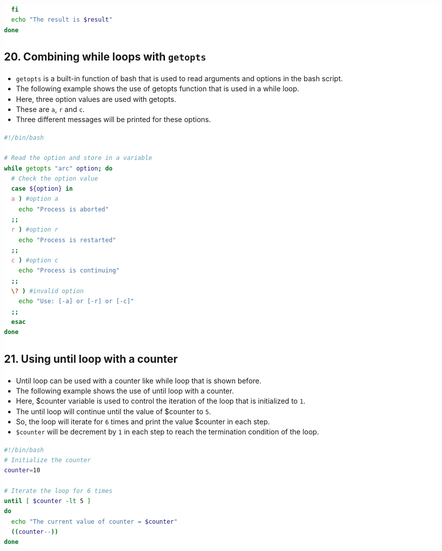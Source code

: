 ```sh
  fi
  echo "The result is $result"
done
```

## 20. Combining while loops with `getopts`
- `getopts` is a built-in function of bash that is used to read arguments and options in the bash script. 
- The following example shows the use of getopts function that is used in a while loop. 
- Here, three option values are used with getopts. 
- These are `a`, `r`  and `c`. 
- Three different messages will be printed for these options.

```sh
#!/bin/bash
 
# Read the option and store in a variable
while getopts "arc" option; do
  # Check the option value
  case ${option} in
  a ) #option a
    echo "Process is aborted"
  ;;
  r ) #option r
    echo "Process is restarted"
  ;;
  c ) #option c
    echo "Process is continuing"
  ;;
  \? ) #invalid option
    echo "Use: [-a] or [-r] or [-c]"
  ;;
  esac
done
```

## 21. Using until loop with a counter
- Until loop can be used with a counter like while loop that is shown before. 
- The following example shows the use of until loop with a counter. 
- Here, $counter variable is used to control the iteration of the loop that is initialized to `1`. 
- The until loop will continue until the value of $counter to `5`. 
- So, the loop will iterate for `6` times and print the value $counter in each step. 
- `$counter` will be decrement by `1` in each step to reach the termination condition of the loop.

```sh
#!/bin/bash
# Initialize the counter
counter=10

# Iterate the loop for 6 times
until [ $counter -lt 5 ]
do
  echo "The current value of counter = $counter"
  ((counter--))
done
```
